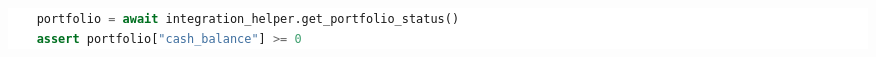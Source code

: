 ```python
    portfolio = await integration_helper.get_portfolio_status()
    assert portfolio["cash_balance"] >= 0
```